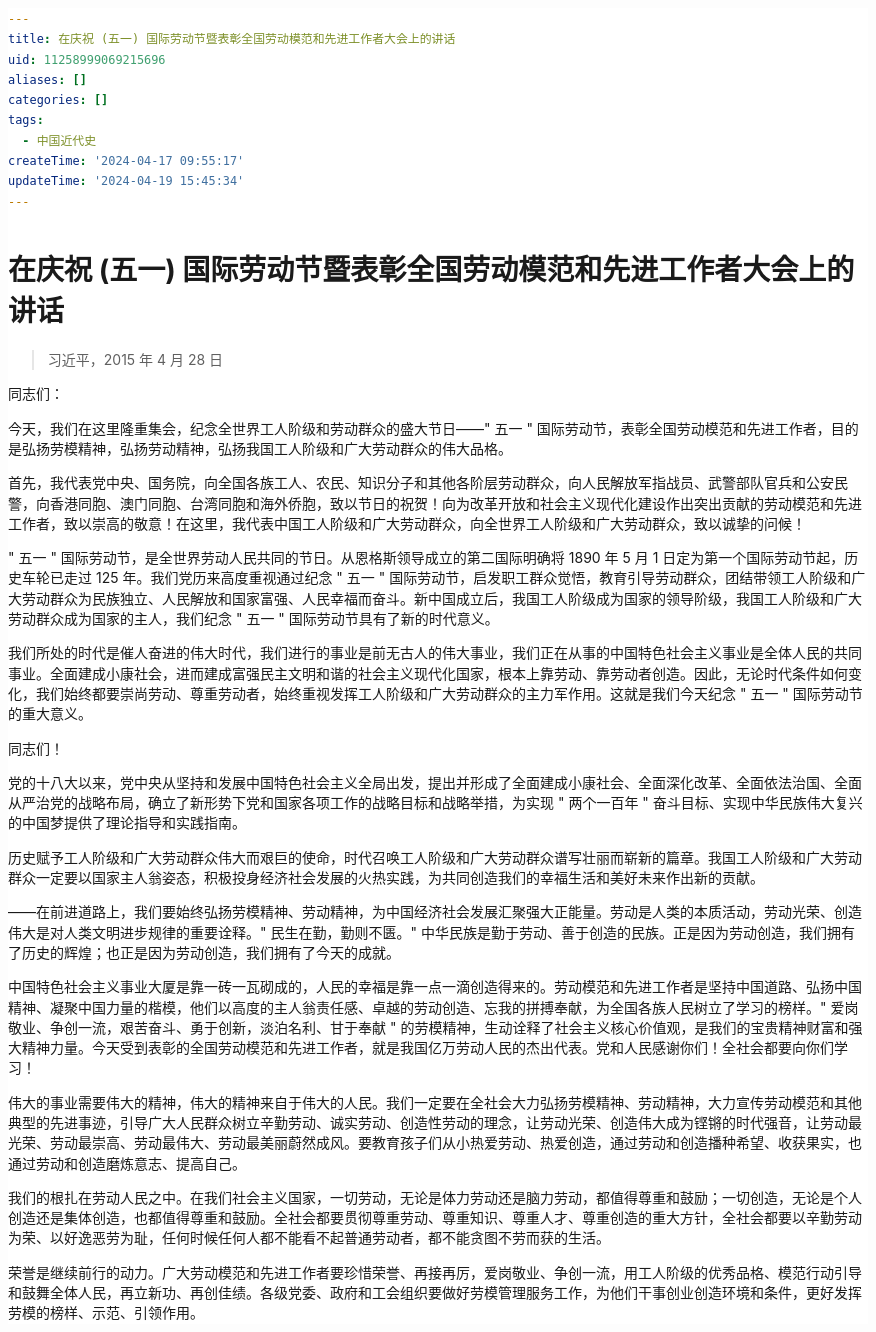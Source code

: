 ```yaml
---
title: 在庆祝 (五一) 国际劳动节暨表彰全国劳动模范和先进工作者大会上的讲话
uid: 11258999069215696
aliases: []
categories: []
tags:
  - 中国近代史
createTime: '2024-04-17 09:55:17'
updateTime: '2024-04-19 15:45:34'
---
```


# 在庆祝 (五一) 国际劳动节暨表彰全国劳动模范和先进工作者大会上的讲话

> 习近平，2015 年 4 月 28 日

 同志们：

今天，我们在这里隆重集会，纪念全世界工人阶级和劳动群众的盛大节日——" 五一 " 国际劳动节，表彰全国劳动模范和先进工作者，目的是弘扬劳模精神，弘扬劳动精神，弘扬我国工人阶级和广大劳动群众的伟大品格。

首先，我代表党中央、国务院，向全国各族工人、农民、知识分子和其他各阶层劳动群众，向人民解放军指战员、武警部队官兵和公安民警，向香港同胞、澳门同胞、台湾同胞和海外侨胞，致以节日的祝贺！向为改革开放和社会主义现代化建设作出突出贡献的劳动模范和先进工作者，致以崇高的敬意！在这里，我代表中国工人阶级和广大劳动群众，向全世界工人阶级和广大劳动群众，致以诚挚的问候！

" 五一 " 国际劳动节，是全世界劳动人民共同的节日。从恩格斯领导成立的第二国际明确将 1890 年 5 月 1 日定为第一个国际劳动节起，历史车轮已走过 125 年。我们党历来高度重视通过纪念 " 五一 " 国际劳动节，启发职工群众觉悟，教育引导劳动群众，团结带领工人阶级和广大劳动群众为民族独立、人民解放和国家富强、人民幸福而奋斗。新中国成立后，我国工人阶级成为国家的领导阶级，我国工人阶级和广大劳动群众成为国家的主人，我们纪念 " 五一 " 国际劳动节具有了新的时代意义。

我们所处的时代是催人奋进的伟大时代，我们进行的事业是前无古人的伟大事业，我们正在从事的中国特色社会主义事业是全体人民的共同事业。全面建成小康社会，进而建成富强民主文明和谐的社会主义现代化国家，根本上靠劳动、靠劳动者创造。因此，无论时代条件如何变化，我们始终都要崇尚劳动、尊重劳动者，始终重视发挥工人阶级和广大劳动群众的主力军作用。这就是我们今天纪念 " 五一 " 国际劳动节的重大意义。

同志们！

党的十八大以来，党中央从坚持和发展中国特色社会主义全局出发，提出并形成了全面建成小康社会、全面深化改革、全面依法治国、全面从严治党的战略布局，确立了新形势下党和国家各项工作的战略目标和战略举措，为实现 " 两个一百年 " 奋斗目标、实现中华民族伟大复兴的中国梦提供了理论指导和实践指南。

历史赋予工人阶级和广大劳动群众伟大而艰巨的使命，时代召唤工人阶级和广大劳动群众谱写壮丽而崭新的篇章。我国工人阶级和广大劳动群众一定要以国家主人翁姿态，积极投身经济社会发展的火热实践，为共同创造我们的幸福生活和美好未来作出新的贡献。

——在前进道路上，我们要始终弘扬劳模精神、劳动精神，为中国经济社会发展汇聚强大正能量。劳动是人类的本质活动，劳动光荣、创造伟大是对人类文明进步规律的重要诠释。" 民生在勤，勤则不匮。" 中华民族是勤于劳动、善于创造的民族。正是因为劳动创造，我们拥有了历史的辉煌；也正是因为劳动创造，我们拥有了今天的成就。

中国特色社会主义事业大厦是靠一砖一瓦砌成的，人民的幸福是靠一点一滴创造得来的。劳动模范和先进工作者是坚持中国道路、弘扬中国精神、凝聚中国力量的楷模，他们以高度的主人翁责任感、卓越的劳动创造、忘我的拼搏奉献，为全国各族人民树立了学习的榜样。" 爱岗敬业、争创一流，艰苦奋斗、勇于创新，淡泊名利、甘于奉献 " 的劳模精神，生动诠释了社会主义核心价值观，是我们的宝贵精神财富和强大精神力量。今天受到表彰的全国劳动模范和先进工作者，就是我国亿万劳动人民的杰出代表。党和人民感谢你们！全社会都要向你们学习！

伟大的事业需要伟大的精神，伟大的精神来自于伟大的人民。我们一定要在全社会大力弘扬劳模精神、劳动精神，大力宣传劳动模范和其他典型的先进事迹，引导广大人民群众树立辛勤劳动、诚实劳动、创造性劳动的理念，让劳动光荣、创造伟大成为铿锵的时代强音，让劳动最光荣、劳动最崇高、劳动最伟大、劳动最美丽蔚然成风。要教育孩子们从小热爱劳动、热爱创造，通过劳动和创造播种希望、收获果实，也通过劳动和创造磨炼意志、提高自己。

我们的根扎在劳动人民之中。在我们社会主义国家，一切劳动，无论是体力劳动还是脑力劳动，都值得尊重和鼓励；一切创造，无论是个人创造还是集体创造，也都值得尊重和鼓励。全社会都要贯彻尊重劳动、尊重知识、尊重人才、尊重创造的重大方针，全社会都要以辛勤劳动为荣、以好逸恶劳为耻，任何时候任何人都不能看不起普通劳动者，都不能贪图不劳而获的生活。

荣誉是继续前行的动力。广大劳动模范和先进工作者要珍惜荣誉、再接再厉，爱岗敬业、争创一流，用工人阶级的优秀品格、模范行动引导和鼓舞全体人民，再立新功、再创佳绩。各级党委、政府和工会组织要做好劳模管理服务工作，为他们干事创业创造环境和条件，更好发挥劳模的榜样、示范、引领作用。
